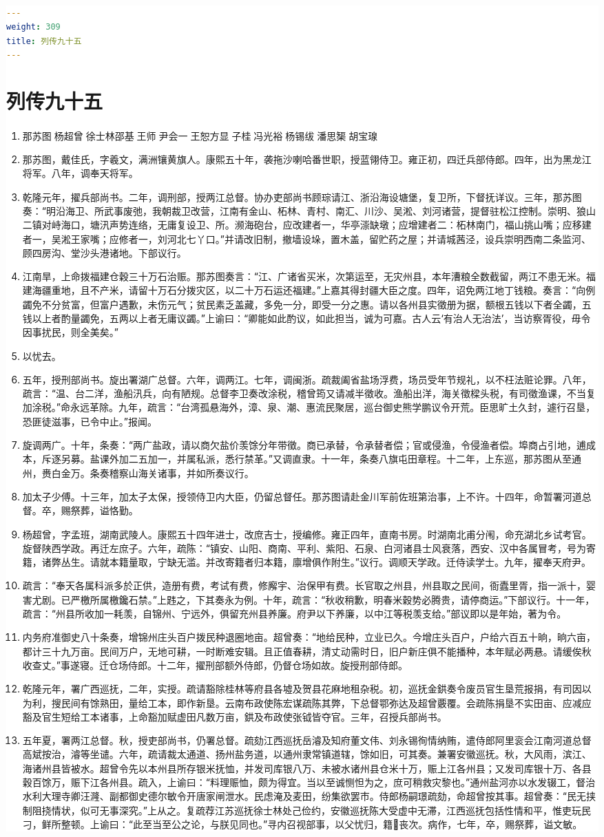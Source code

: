 ```yaml
---
weight: 309
title: 列传九十五
---
```


# 列传九十五

1. <span id="列传九十五-1"></span>
那苏图 杨超曾 徐士林邵基 王师 尹会一 王恕方显 子桂 冯光裕 杨锡绂 潘思榘 胡宝瑔

2. <span id="列传九十五-2"></span>
那苏图，戴佳氏，字羲文，满洲镶黄旗人。康熙五十年，袭拖沙喇哈番世职，授蓝翎侍卫。雍正初，四迁兵部侍郎。四年，出为黑龙江将军。八年，调奉天将军。

3. <span id="列传九十五-3"></span>
乾隆元年，擢兵部尚书。二年，调刑部，授两江总督。协办吏部尚书顾琮请江、浙沿海设塘堡，复卫所，下督抚详议。三年，那苏图奏：“明沿海卫、所武事废弛，我朝裁卫改营，江南有金山、柘林、青村、南汇、川沙、吴淞、刘河诸营，提督驻松江控制。崇明、狼山二镇对峙海口，塘汛声势连络，无庸复设卫、所。濒海砲台，应改建者一，华亭漴缺墩；应增建者二：柘林南门，福山挑山嘴；应移建者一，吴淞王家嘴；应修者一，刘河北七丫口。”并请改旧制，撤墙设垛，置木盖，留贮药之屋；并请城茜泾，设兵崇明西南二条监河、顾四房沟、堂沙头港诸地。下部议行。

4. <span id="列传九十五-4"></span>
江南旱，上命拨福建仓穀三十万石治赈。那苏图奏言：“江、广诸省买米，次第运至，无灾州县，本年漕粮全数截留，两江不患无米。福建海疆重地，且不产米，请留十万石分拨灾区，以二十万石运还福建。”上嘉其得封疆大臣之度。四年，诏免两江地丁钱粮。奏言：“向例蠲免不分贫富，但富户遇歉，未伤元气；贫民素乏盖藏，多免一分，即受一分之惠。请以各州县实徵册为据，额根五钱以下者全蠲，五钱以上者酌量蠲免，五两以上者无庸议蠲。”上谕曰：“卿能如此酌议，如此担当，诚为可嘉。古人云‘有治人无治法’，当访察胥役，毋令因事扰民，则全美矣。”

5. <span id="列传九十五-5"></span>
以忧去。

6. <span id="列传九十五-6"></span>
五年，授刑部尚书。旋出署湖广总督。六年，调两江。七年，调闽浙。疏裁阖省盐场浮费，场员受年节规礼，以不枉法赃论罪。八年，疏言：“温、台二洋，渔船汛兵，向有陋规。总督李卫奏改涂税，稽曾筠又请减半徵收。渔船出洋，海关徵樑头税，有司徵渔课，不当复加涂税。”命永远革除。九年，疏言：“台湾孤悬海外，漳、泉、潮、惠流民聚居，巡台御史熊学鹏议令开荒。臣思旷土久封，遽行召垦，恐匪徒滋事，已令中止。”报闻。

7. <span id="列传九十五-7"></span>
旋调两广。十年，条奏：“两广盐政，请以商欠盐价羡馀分年带徵。商已承替，令承替者偿；官或侵渔，令侵渔者偿。埠商占引地，逋成本，斥逐另募。盐课外加二五加一，并属私派，悉行禁革。”又调直隶。十一年，条奏八旗屯田章程。十二年，上东巡，那苏图从至通州，赉白金万。条奏稽察山海关诸事，并如所奏议行。

8. <span id="列传九十五-8"></span>
加太子少傅。十三年，加太子太保，授领侍卫内大臣，仍留总督任。那苏图请赴金川军前佐班第治事，上不许。十四年，命暂署河道总督。卒，赐祭葬，谥恪勤。

9. <span id="列传九十五-9"></span>
杨超曾，字孟班，湖南武陵人。康熙五十四年进士，改庶吉士，授编修。雍正四年，直南书房。时湖南北甫分闱，命充湖北乡试考官。旋督陕西学政。再迁左庶子。六年，疏陈：“镇安、山阳、商南、平利、紫阳、石泉、白河诸县士风衰落，西安、汉中各属冒考，号为寄籍，诸弊丛生。请就本籍量取，宁缺无滥。并改寄籍者归本籍，廪增俱作附生。”议行。调顺天学政。迁侍读学士。九年，擢奉天府尹。

10. <span id="列传九十五-10"></span>
疏言：“奉天各属科派多於正供，造册有费，考试有费，修廨宇、治保甲有费。长官取之州县，州县取之民间，衙蠹里胥，指一派十，婴害尤剧。已严檄所属檄鑱石禁。”上韪之，下其奏永为例。十年，疏言：“秋收稍歉，明春米穀势必腾贵，请停商运。”下部议行。十一年，疏言：“州县所收加一耗羡，自锦州、宁远外，俱留充州县养廉。府尹以下养廉，以中江等税羡支给。”部议即以是年始，著为令。

11. <span id="列传九十五-11"></span>
内务府准御史八十条奏，增锦州庄头百户拨民种退圈地亩。超曾奏：“地给民种，立业已久。今增庄头百户，户给六百五十晌，晌六亩，都计三十九万亩。民间万户，无地可耕，一时断难安辑。且正值春耕，清丈动需时日，旧户新庄俱不能播种，本年赋必两悬。请缓俟秋收查丈。”事遂寝。迁仓场侍郎。十二年，擢刑部额外侍郎，仍督仓场如故。旋授刑部侍郎。

12. <span id="列传九十五-12"></span>
乾隆元年，署广西巡抚，二年，实授。疏请豁除桂林等府县各墟及贺县花麻地租杂税。初，巡抚金鉷奏令废员官生垦荒报捐，有司因以为利，搜民间有馀熟田，量给工本，即作新垦。云南布政使陈宏谋疏陈其弊，下总督鄂弥达及超曾覈覆。会疏陈捐垦不实田亩、应减应豁及官生短给工本诸事，上命豁加赋虚田凡数万亩，鉷及布政使张钺皆夺官。三年，召授兵部尚书。

13. <span id="列传九十五-13"></span>
五年夏，署两江总督。秋，授吏部尚书，仍署总督。疏劾江西巡抚岳濬及知府董文伟、刘永锡徇情纳贿，遣侍郎阿里衮会江南河道总督高斌按治，濬等坐谴。六年，疏请裁太通道、扬州盐务道，以通州隶常镇道辖，馀如旧，可其奏。兼署安徽巡抚。秋，大风雨，滨江、海诸州县皆被水。超曾令先以本州县所存银米抚恤，并发司库银八万、未被水诸州县仓米十万，赈上江各州县；又发司库银十万、各县穀百馀万，赈下江各州县。疏入，上谕曰：“料理赈恤，颇为得宜。当以至诚恻怛为之，庶可稍救灾黎也。”通州盐河亦以水发辍工，督治水利大理寺卿汪漋、副都御史德尔敏令开唐家闸泄水。民虑淹及麦田，纷集欲罢巿。侍郎杨嗣璟疏劾，命超曾按其事。超曾奏：“民无挟制阻挠情状，似可无事深究。”上从之。复疏荐江苏巡抚徐士林处己俭约，安徽巡抚陈大受虚中无滞，江西巡抚包括性情和平，惟吏玩民刁，鲜所整顿。上谕曰：“此至当至公之论，与朕见同也。”寻内召视部事，以父忧归，籍丧次。病作，七年，卒，赐祭葬，谥文敏。
